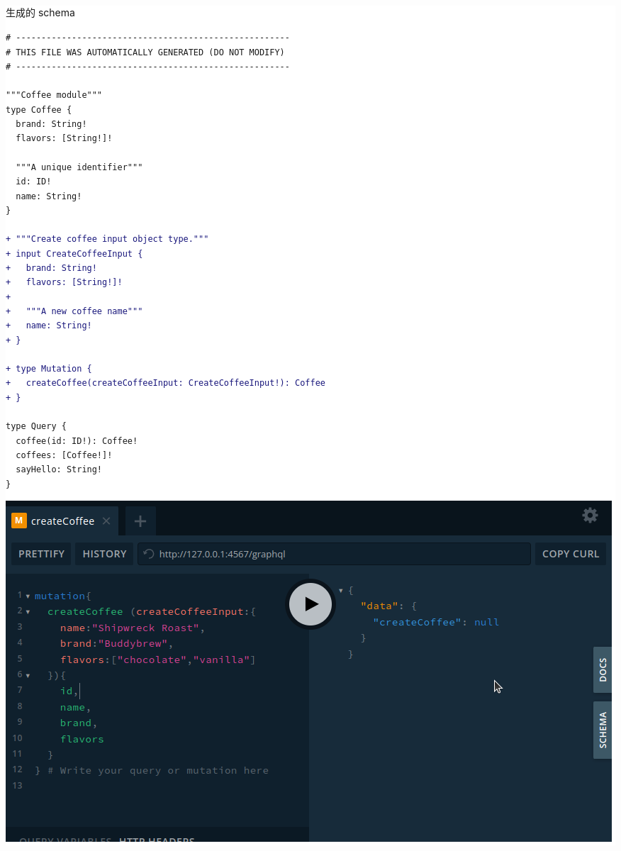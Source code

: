 生成的 schema

```diff
# ------------------------------------------------------
# THIS FILE WAS AUTOMATICALLY GENERATED (DO NOT MODIFY)
# ------------------------------------------------------

"""Coffee module"""
type Coffee {
  brand: String!
  flavors: [String!]!

  """A unique identifier"""
  id: ID!
  name: String!
}

+ """Create coffee input object type."""
+ input CreateCoffeeInput {
+   brand: String!
+   flavors: [String!]!
+
+   """A new coffee name"""
+   name: String!
+ }

+ type Mutation {
+   createCoffee(createCoffeeInput: CreateCoffeeInput!): Coffee
+ }

type Query {
  coffee(id: ID!): Coffee!
  coffees: [Coffee!]!
  sayHello: String!
}
```

![image-20230717131510033](./assets/image-20230717131510033.png)
